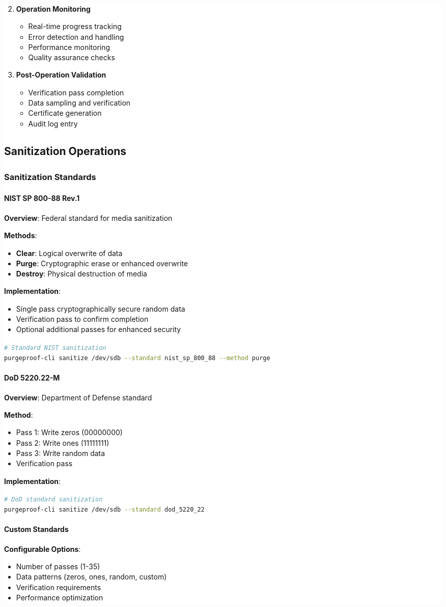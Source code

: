 2. **Operation Monitoring**
   - Real-time progress tracking
   - Error detection and handling
   - Performance monitoring
   - Quality assurance checks

3. **Post-Operation Validation**
   - Verification pass completion
   - Data sampling and verification
   - Certificate generation
   - Audit log entry

## Sanitization Operations

### Sanitization Standards

#### NIST SP 800-88 Rev.1

**Overview**: Federal standard for media sanitization

**Methods**:
- **Clear**: Logical overwrite of data
- **Purge**: Cryptographic erase or enhanced overwrite
- **Destroy**: Physical destruction of media

**Implementation**:
- Single pass cryptographically secure random data
- Verification pass to confirm completion
- Optional additional passes for enhanced security

```bash
# Standard NIST sanitization
purgeproof-cli sanitize /dev/sdb --standard nist_sp_800_88 --method purge
```

#### DoD 5220.22-M

**Overview**: Department of Defense standard

**Method**:
- Pass 1: Write zeros (00000000)
- Pass 2: Write ones (11111111)  
- Pass 3: Write random data
- Verification pass

**Implementation**:
```bash
# DoD standard sanitization
purgeproof-cli sanitize /dev/sdb --standard dod_5220_22
```

#### Custom Standards

**Configurable Options**:
- Number of passes (1-35)
- Data patterns (zeros, ones, random, custom)
- Verification requirements
- Performance optimization
